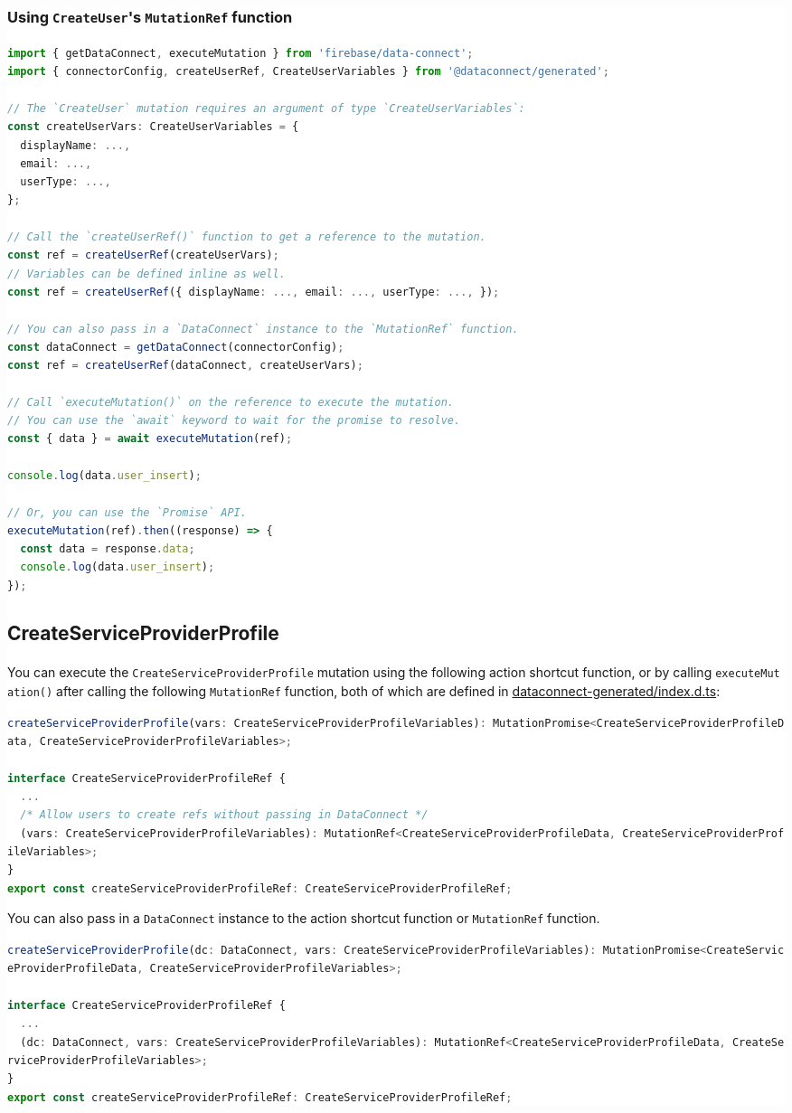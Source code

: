 ### Using `CreateUser`'s `MutationRef` function

```typescript
import { getDataConnect, executeMutation } from 'firebase/data-connect';
import { connectorConfig, createUserRef, CreateUserVariables } from '@dataconnect/generated';

// The `CreateUser` mutation requires an argument of type `CreateUserVariables`:
const createUserVars: CreateUserVariables = {
  displayName: ..., 
  email: ..., 
  userType: ..., 
};

// Call the `createUserRef()` function to get a reference to the mutation.
const ref = createUserRef(createUserVars);
// Variables can be defined inline as well.
const ref = createUserRef({ displayName: ..., email: ..., userType: ..., });

// You can also pass in a `DataConnect` instance to the `MutationRef` function.
const dataConnect = getDataConnect(connectorConfig);
const ref = createUserRef(dataConnect, createUserVars);

// Call `executeMutation()` on the reference to execute the mutation.
// You can use the `await` keyword to wait for the promise to resolve.
const { data } = await executeMutation(ref);

console.log(data.user_insert);

// Or, you can use the `Promise` API.
executeMutation(ref).then((response) => {
  const data = response.data;
  console.log(data.user_insert);
});
```

## CreateServiceProviderProfile
You can execute the `CreateServiceProviderProfile` mutation using the following action shortcut function, or by calling `executeMutation()` after calling the following `MutationRef` function, both of which are defined in [dataconnect-generated/index.d.ts](./index.d.ts):
```typescript
createServiceProviderProfile(vars: CreateServiceProviderProfileVariables): MutationPromise<CreateServiceProviderProfileData, CreateServiceProviderProfileVariables>;

interface CreateServiceProviderProfileRef {
  ...
  /* Allow users to create refs without passing in DataConnect */
  (vars: CreateServiceProviderProfileVariables): MutationRef<CreateServiceProviderProfileData, CreateServiceProviderProfileVariables>;
}
export const createServiceProviderProfileRef: CreateServiceProviderProfileRef;
```
You can also pass in a `DataConnect` instance to the action shortcut function or `MutationRef` function.
```typescript
createServiceProviderProfile(dc: DataConnect, vars: CreateServiceProviderProfileVariables): MutationPromise<CreateServiceProviderProfileData, CreateServiceProviderProfileVariables>;

interface CreateServiceProviderProfileRef {
  ...
  (dc: DataConnect, vars: CreateServiceProviderProfileVariables): MutationRef<CreateServiceProviderProfileData, CreateServiceProviderProfileVariables>;
}
export const createServiceProviderProfileRef: CreateServiceProviderProfileRef;
```
